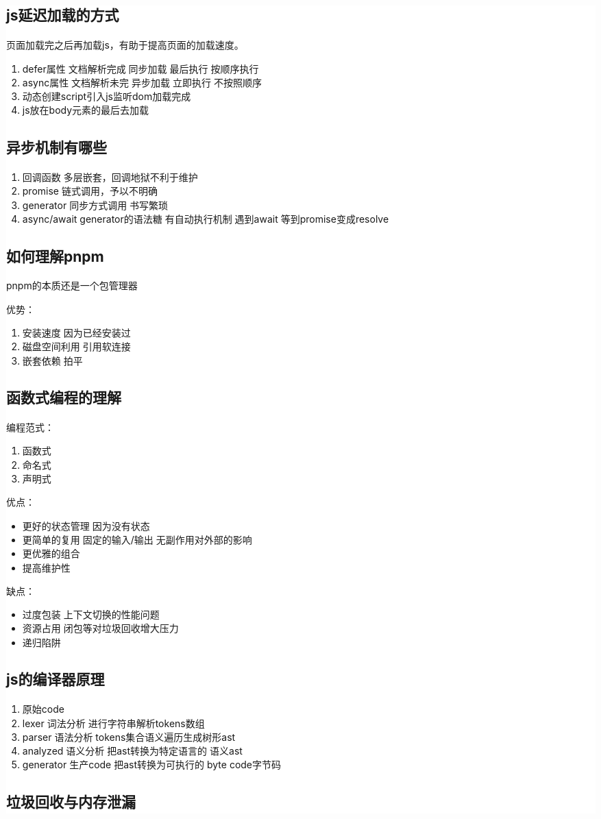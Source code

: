 
## js延迟加载的方式
页面加载完之后再加载js，有助于提高页面的加载速度。
1. defer属性 文档解析完成 同步加载 最后执行 按顺序执行
2. async属性 文档解析未完 异步加载 立即执行 不按照顺序
3. 动态创建script引入js监听dom加载完成
4. js放在body元素的最后去加载

## 异步机制有哪些

1. 回调函数 多层嵌套，回调地狱不利于维护
2. promise 链式调用，予以不明确
3. generator 同步方式调用 书写繁琐
4. async/await generator的语法糖 有自动执行机制 遇到await 等到promise变成resolve

## 如何理解pnpm

pnpm的本质还是一个包管理器

优势：
1. 安装速度 因为已经安装过
2. 磁盘空间利用  引用软连接
3. 嵌套依赖 拍平

## 函数式编程的理解

编程范式：
1. 函数式
2. 命名式
3. 声明式

优点：
- 更好的状态管理 因为没有状态
- 更简单的复用 固定的输入/输出 无副作用对外部的影响
- 更优雅的组合
- 提高维护性

缺点：
- 过度包装 上下文切换的性能问题
- 资源占用 闭包等对垃圾回收增大压力
- 递归陷阱

## js的编译器原理

1. 原始code 
2. lexer 词法分析 进行字符串解析tokens数组
3. parser 语法分析 tokens集合语义遍历生成树形ast
4. analyzed 语义分析 把ast转换为特定语言的 语义ast
5. generator 生产code 把ast转换为可执行的 byte code字节码


## 垃圾回收与内存泄漏

